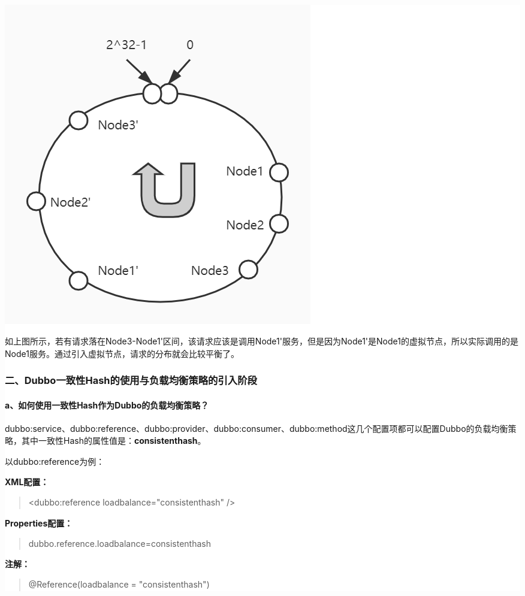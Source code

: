 ![Virtual Node](/imgs/blog/consistenthash/consistent-hash-virtual-node-model.jpg) 

如上图所示，若有请求落在Node3-Node1'区间，该请求应该是调用Node1'服务，但是因为Node1'是Node1的虚拟节点，所以实际调用的是Node1服务。通过引入虚拟节点，请求的分布就会比较平衡了。



### **二、Dubbo一致性Hash的使用与负载均衡策略的引入阶段**

#### **a、如何使用一致性Hash作为Dubbo的负载均衡策略？**

dubbo:service、dubbo:reference、dubbo:provider、dubbo:consumer、dubbo:method这几个配置项都可以配置Dubbo的负载均衡策略，其中一致性Hash的属性值是：**consistenthash**。

以dubbo:reference为例：

**XML配置：**

> <dubbo:reference loadbalance="consistenthash" /\>



**Properties配置：**

> dubbo.reference.loadbalance=consistenthash



**注解：**

> @Reference(loadbalance = "consistenthash")
